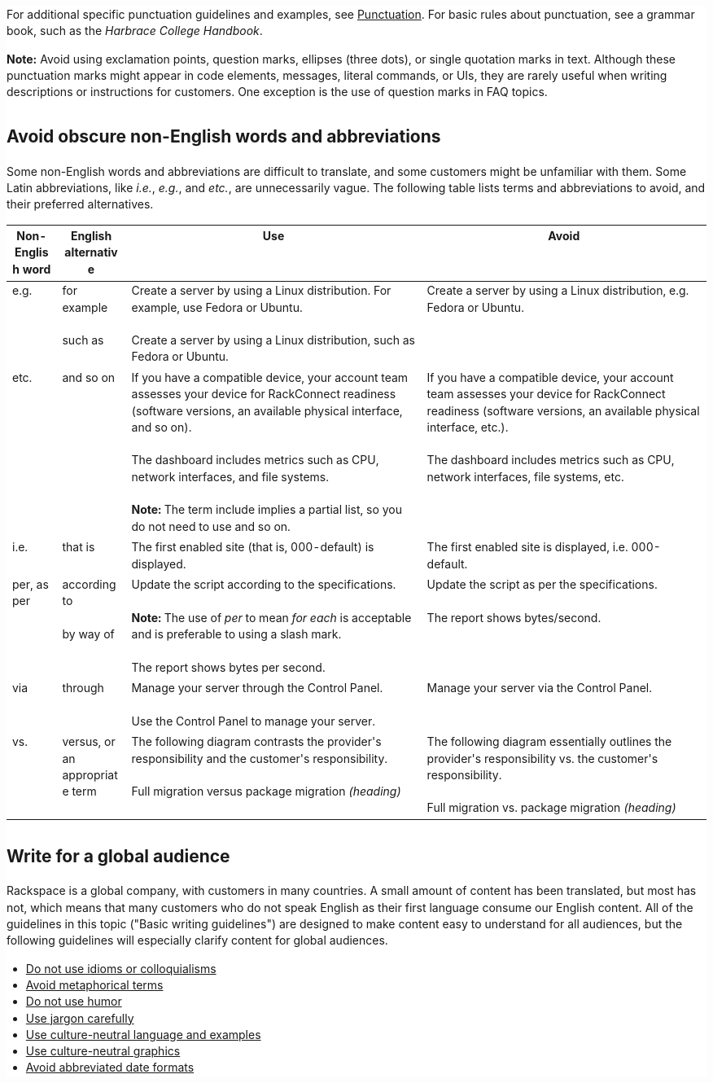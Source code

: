 For additional specific punctuation guidelines and examples, see [Punctuation](m-z-style-guidelines.md#punctuation). For basic rules about punctuation, see a grammar book, such as the *Harbrace College Handbook*.

**Note:** Avoid using exclamation points, question marks, ellipses (three dots), or single quotation marks in text. Although these punctuation marks might appear in code elements, messages, literal commands, or UIs, they are rarely useful when writing descriptions or instructions for customers. One exception is the use of question marks in FAQ topics.

## <a name="avoid-obscure-words"></a>Avoid obscure non-English words and abbreviations
Some non-English words and abbreviations are difficult to translate, and some customers might be unfamiliar with them. Some Latin abbreviations, like *i.e.*, *e.g.*, and *etc.*, are unnecessarily vague. The following table lists terms and abbreviations to avoid, and their preferred alternatives.

Non-English word | English alternative | Use | Avoid
---|---|---|---
e.g. | for example <br /> <br /> such as | Create a server by using a Linux distribution. For example, use Fedora or Ubuntu. <br /> <br /> Create a server by using a Linux distribution, such as Fedora or Ubuntu. | Create a server by using a Linux distribution, e.g. Fedora or Ubuntu.
etc. | and so on | If you have a compatible device, your account team assesses your device for RackConnect readiness (software versions, an available physical interface, and so on). <br /> <br /> The dashboard includes metrics such as CPU, network interfaces, and file systems.<br /> <br />  **Note:** The term include implies a partial list, so you do not need to use and so on. | If you have a compatible device, your account team assesses your device for RackConnect readiness (software versions, an available physical interface, etc.). <br /> <br /> The dashboard includes metrics such as CPU, network interfaces, file systems, etc.
i.e.	| that is |	The first enabled site (that is, 000-default) is displayed. | The first enabled site is displayed, i.e. 000-default.
per, as per | according to <br /> <br /> by way of | Update the script according to the specifications. <br /> <br /> **Note:** The use of *per* to mean *for each* is acceptable and is preferable to using a slash mark.<br /> <br /> The report shows bytes per second. | Update the script as per the specifications. <br /> <br /> The report shows bytes/second.
via | through | Manage your server through the Control Panel. <br /> <br /> Use the Control Panel to manage your server. | Manage your server via the Control Panel.
vs. | versus, or an appropriate term | The following diagram contrasts the provider's responsibility and the customer's responsibility. <br /> <br /> Full migration versus package migration *(heading)* | The following diagram essentially outlines the provider's responsibility vs. the customer's responsibility. <br /> <br /> Full migration vs. package migration *(heading)*

## <a name="write-global"></a>Write for a global audience
Rackspace is a global company, with customers in many countries. A small amount of content has been translated, but most has not, which means that many customers who do not speak English as their first language consume our English content. All of the guidelines in this topic ("Basic writing guidelines") are designed to make content easy to understand for all audiences, but the following guidelines will especially clarify content for global audiences.

- [Do not use idioms or colloquialisms](#idioms)
- [Avoid metaphorical terms](#metaphors)
- [Do not use humor](#humor)
- [Use jargon carefully](#jargon)
- [Use culture-neutral language and examples](#culture-neutral-language)
- [Use culture-neutral graphics](#culture-neutral-graphics)
- [Avoid abbreviated date formats](#date-format)
